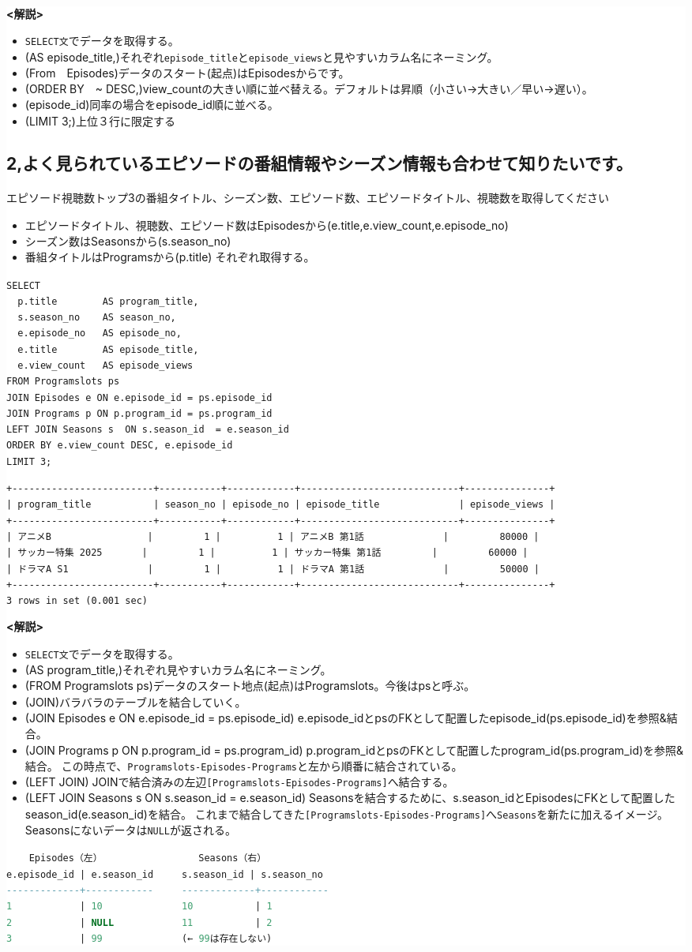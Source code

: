 **<解説>**
- `SELECT文`でデータを取得する。
- (AS episode_title,)それぞれ`episode_title`と`episode_views`と見やすいカラム名にネーミング。
- (From　Episodes)データのスタート(起点)はEpisodesからです。
- (ORDER BY　~ DESC,)view_countの大きい順に並べ替える。デフォルトは昇順（小さい→大きい／早い→遅い）。
- (episode_id)同率の場合をepisode_id順に並べる。
- (LIMIT 3;)上位３行に限定する


## **2,よく見られているエピソードの番組情報やシーズン情報も合わせて知りたいです。**
エピソード視聴数トップ3の番組タイトル、シーズン数、エピソード数、エピソードタイトル、視聴数を取得してください
- エピソードタイトル、視聴数、エピソード数はEpisodesから(e.title,e.view_count,e.episode_no)
- シーズン数はSeasonsから(s.season_no)
- 番組タイトルはProgramsから(p.title)
    それぞれ取得する。


```mysql
SELECT
  p.title        AS program_title,
  s.season_no    AS season_no,     
  e.episode_no   AS episode_no,    
  e.title        AS episode_title,
  e.view_count   AS episode_views
FROM Programslots ps
JOIN Episodes e ON e.episode_id = ps.episode_id
JOIN Programs p ON p.program_id = ps.program_id
LEFT JOIN Seasons s  ON s.season_id  = e.season_id
ORDER BY e.view_count DESC, e.episode_id
LIMIT 3;
```
```text
+-------------------------+-----------+------------+----------------------------+---------------+
| program_title           | season_no | episode_no | episode_title              | episode_views |
+-------------------------+-----------+------------+----------------------------+---------------+
| アニメB                 |         1 |          1 | アニメB 第1話              |         80000 |
| サッカー特集 2025       |         1 |          1 | サッカー特集 第1話         |         60000 |
| ドラマA S1              |         1 |          1 | ドラマA 第1話              |         50000 |
+-------------------------+-----------+------------+----------------------------+---------------+
3 rows in set (0.001 sec)
```

**<解説>**

- `SELECT文`でデータを取得する。
- (AS program_title,)それぞれ見やすいカラム名にネーミング。
- (FROM Programslots ps)データのスタート地点(起点)はProgramslots。今後はpsと呼ぶ。
- (JOIN)バラバラのテーブルを結合していく。
- (JOIN Episodes e ON e.episode_id = ps.episode_id)
    e.episode_idとpsのFKとして配置したepisode_id(ps.episode_id)を参照&結合。
- (JOIN Programs p ON p.program_id = ps.program_id)
    p.program_idとpsのFKとして配置したprogram_id(ps.program_id)を参照&結合。
    この時点で、`Programslots-Episodes-Programs`と左から順番に結合されている。
- (LEFT JOIN) JOINで結合済みの左辺`[Programslots-Episodes-Programs]`へ結合する。
- (LEFT JOIN Seasons s  ON s.season_id  = e.season_id)
    Seasonsを結合するために、s.season_idとEpisodesにFKとして配置したseason_id(e.season_id)を結合。
    これまで結合してきた`[Programslots-Episodes-Programs]`へ`Seasons`を新たに加えるイメージ。
    Seasonsにないデータは`NULL`が返される。
```sql
    Episodes（左）                 Seasons（右）
e.episode_id | e.season_id     s.season_id | s.season_no
-------------+------------     -------------+------------
1            | 10              10           | 1
2            | NULL            11           | 2
3            | 99              (← 99は存在しない)
```